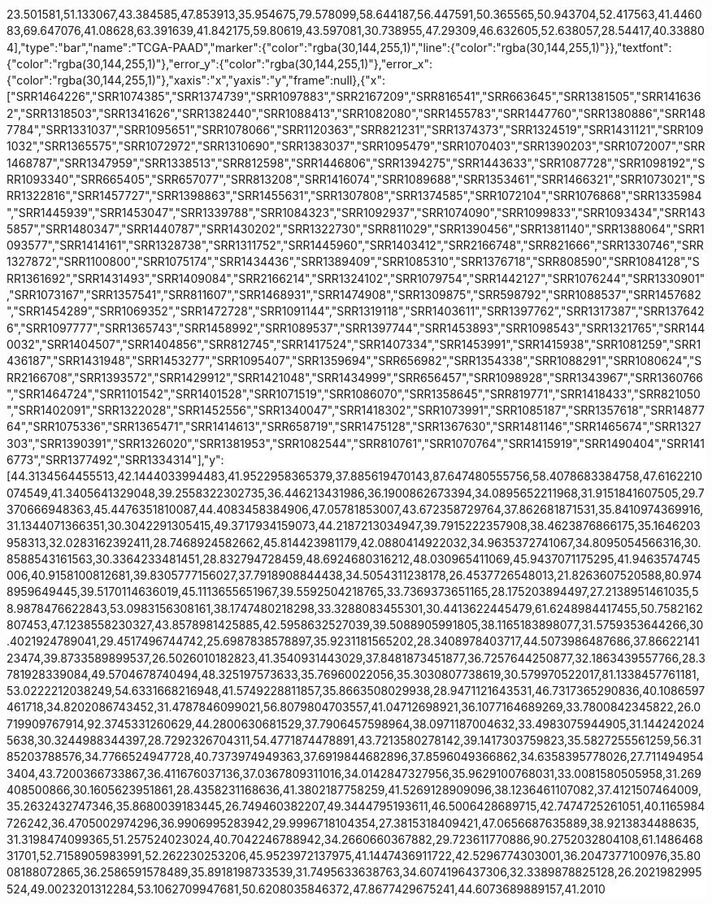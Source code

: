 23.501581,51.133067,43.384585,47.853913,35.954675,79.578099,58.644187,56.447591,50.365565,50.943704,52.417563,41.446083,69.647076,41.08628,63.391639,41.842175,59.80619,43.597081,30.738955,47.29309,46.632605,52.638057,28.54417,40.338804],"type":"bar","name":"TCGA-PAAD","marker":{"color":"rgba(30,144,255,1)","line":{"color":"rgba(30,144,255,1)"}},"textfont":{"color":"rgba(30,144,255,1)"},"error_y":{"color":"rgba(30,144,255,1)"},"error_x":{"color":"rgba(30,144,255,1)"},"xaxis":"x","yaxis":"y","frame":null},{"x":["SRR1464226","SRR1074385","SRR1374739","SRR1097883","SRR2167209","SRR816541","SRR663645","SRR1381505","SRR1416362","SRR1318503","SRR1341626","SRR1382440","SRR1088413","SRR1082080","SRR1455783","SRR1447760","SRR1380886","SRR1487784","SRR1331037","SRR1095651","SRR1078066","SRR1120363","SRR821231","SRR1374373","SRR1324519","SRR1431121","SRR1091032","SRR1365575","SRR1072972","SRR1310690","SRR1383037","SRR1095479","SRR1070403","SRR1390203","SRR1072007","SRR1468787","SRR1347959","SRR1338513","SRR812598","SRR1446806","SRR1394275","SRR1443633","SRR1087728","SRR1098192","SRR1093340","SRR665405","SRR657077","SRR813208","SRR1416074","SRR1089688","SRR1353461","SRR1466321","SRR1073021","SRR1322816","SRR1457727","SRR1398863","SRR1455631","SRR1307808","SRR1374585","SRR1072104","SRR1076868","SRR1335984","SRR1445939","SRR1453047","SRR1339788","SRR1084323","SRR1092937","SRR1074090","SRR1099833","SRR1093434","SRR1435857","SRR1480347","SRR1440787","SRR1430202","SRR1322730","SRR811029","SRR1390456","SRR1381140","SRR1388064","SRR1093577","SRR1414161","SRR1328738","SRR1311752","SRR1445960","SRR1403412","SRR2166748","SRR821666","SRR1330746","SRR1327872","SRR1100800","SRR1075174","SRR1434436","SRR1389409","SRR1085310","SRR1376718","SRR808590","SRR1084128","SRR1361692","SRR1431493","SRR1409084","SRR2166214","SRR1324102","SRR1079754","SRR1442127","SRR1076244","SRR1330901","SRR1073167","SRR1357541","SRR811607","SRR1468931","SRR1474908","SRR1309875","SRR598792","SRR1088537","SRR1457682","SRR1454289","SRR1069352","SRR1472728","SRR1091144","SRR1319118","SRR1403611","SRR1397762","SRR1317387","SRR1376426","SRR1097777","SRR1365743","SRR1458992","SRR1089537","SRR1397744","SRR1453893","SRR1098543","SRR1321765","SRR1440032","SRR1404507","SRR1404856","SRR812745","SRR1417524","SRR1407334","SRR1453991","SRR1415938","SRR1081259","SRR1436187","SRR1431948","SRR1453277","SRR1095407","SRR1359694","SRR656982","SRR1354338","SRR1088291","SRR1080624","SRR2166708","SRR1393572","SRR1429912","SRR1421048","SRR1434999","SRR656457","SRR1098928","SRR1343967","SRR1360766","SRR1464724","SRR1101542","SRR1401528","SRR1071519","SRR1086070","SRR1358645","SRR819771","SRR1418433","SRR821050","SRR1402091","SRR1322028","SRR1452556","SRR1340047","SRR1418302","SRR1073991","SRR1085187","SRR1357618","SRR1487764","SRR1075336","SRR1365471","SRR1414613","SRR658719","SRR1475128","SRR1367630","SRR1481146","SRR1465674","SRR1327303","SRR1390391","SRR1326020","SRR1381953","SRR1082544","SRR810761","SRR1070764","SRR1415919","SRR1490404","SRR1416773","SRR1377492","SRR1334314"],"y":[44.3134564455513,42.1444033994483,41.9522958365379,37.885619470143,87.647480555756,58.4078683384758,47.6162210074549,41.3405641329048,39.2558322302735,36.446213431986,36.1900862673394,34.0895652211968,31.9151841607505,29.7370666948363,45.4476351810087,44.4083458384906,47.05781853007,43.672358729764,37.862681871531,35.8410974369916,31.1344071366351,30.3042291305415,49.3717934159073,44.2187213034947,39.7915222357908,38.4623876866175,35.1646203958313,32.0283162392411,28.7468924582662,45.814423981179,42.0880414922032,34.9635372741067,34.8095054566316,30.8588543161563,30.3364233481451,28.832794728459,48.6924680316212,48.030965411069,45.9437071175295,41.9463574745006,40.9158100812681,39.8305777156027,37.7918908844438,34.5054311238178,26.4537726548013,21.8263607520588,80.9748959649445,39.5170114636019,45.1113655651967,39.5592504218765,33.7369373651165,28.175203894497,27.2138951461035,58.9878476622843,53.0983156308161,38.1747480218298,33.3288083455301,30.4413622445479,61.6248984417455,50.7582162807453,47.1238558230327,43.8578981425885,42.5958632527039,39.5088905991805,38.1165183898077,31.5759353644266,30.4021924789041,29.4517496744742,25.6987838578897,35.9231181565202,28.3408978403717,44.5073986487686,37.8662214123474,39.8733589899537,26.5026010182823,41.3540931443029,37.8481873451877,36.7257644250877,32.1863439557766,28.3781928339084,49.5704678740494,48.325197573633,35.76960022056,35.3030807738619,30.579970522017,81.1338457761181,53.0222212038249,54.6331668216948,41.5749228811857,35.8663508029938,28.9471121643531,46.7317365290836,40.1086597461718,34.8202086743452,31.4787846099021,56.8079804703557,41.04712698921,36.1077164689269,33.7800842345822,26.0719909767914,92.3745331260629,44.2800630681529,37.7906457598964,38.0971187004632,33.4983075944905,31.1442420245638,30.3244988344397,28.7292326704311,54.4771874478891,43.7213580278142,39.1417303759823,35.5827255561259,56.3185203788576,34.7766524947728,40.7373974949363,37.6919844682896,37.8596049366862,34.6358395778026,27.7114949543404,43.7200366733867,36.411676037136,37.0367809311016,34.0142847327956,35.9629100768031,33.0081580505958,31.269408500866,30.1605623951861,28.4358231168636,41.3802187758259,41.5269128909096,38.1236461107082,37.4121507464009,35.2632432747346,35.8680039183445,26.749460382207,49.3444795193611,46.5006428689715,42.7474725261051,40.1165984726242,36.4705002974296,36.9906995283942,29.9996718104354,27.3815318409421,47.0656687635889,38.9213834488635,31.3198474099365,51.257524023024,40.7042246788942,34.2660660367882,29.723611770886,90.2752032804108,61.148646831701,52.7158905983991,52.262230253206,45.9523972137975,41.1447436911722,42.5296774303001,36.2047377100976,35.8008188072865,36.2586591578489,35.8918198733539,31.7495633638763,34.6074196437306,32.3389878825128,26.2021982995524,49.0023201312284,53.1062709947681,50.6208035846372,47.8677429675241,44.6073689889157,41.2010